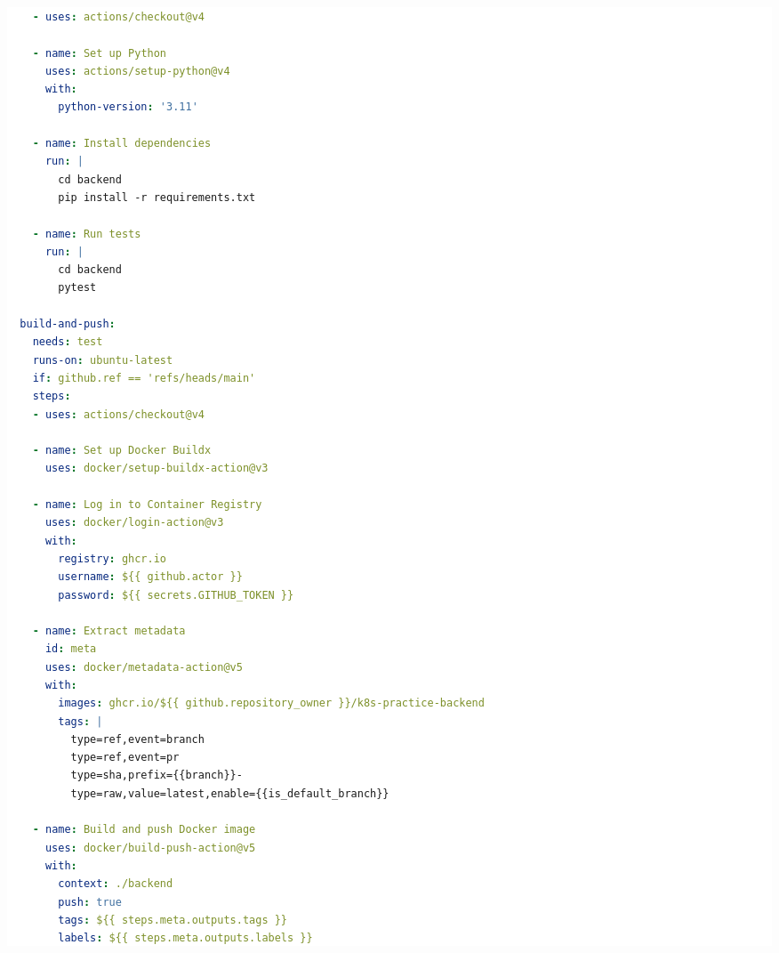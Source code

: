```yaml:.github/workflows/backend-ci.yml
    - uses: actions/checkout@v4
    
    - name: Set up Python
      uses: actions/setup-python@v4
      with:
        python-version: '3.11'
    
    - name: Install dependencies
      run: |
        cd backend
        pip install -r requirements.txt
    
    - name: Run tests
      run: |
        cd backend
        pytest

  build-and-push:
    needs: test
    runs-on: ubuntu-latest
    if: github.ref == 'refs/heads/main'
    steps:
    - uses: actions/checkout@v4
    
    - name: Set up Docker Buildx
      uses: docker/setup-buildx-action@v3
    
    - name: Log in to Container Registry
      uses: docker/login-action@v3
      with:
        registry: ghcr.io
        username: ${{ github.actor }}
        password: ${{ secrets.GITHUB_TOKEN }}
    
    - name: Extract metadata
      id: meta
      uses: docker/metadata-action@v5
      with:
        images: ghcr.io/${{ github.repository_owner }}/k8s-practice-backend
        tags: |
          type=ref,event=branch
          type=ref,event=pr
          type=sha,prefix={{branch}}-
          type=raw,value=latest,enable={{is_default_branch}}
    
    - name: Build and push Docker image
      uses: docker/build-push-action@v5
      with:
        context: ./backend
        push: true
        tags: ${{ steps.meta.outputs.tags }}
        labels: ${{ steps.meta.outputs.labels }}
```
